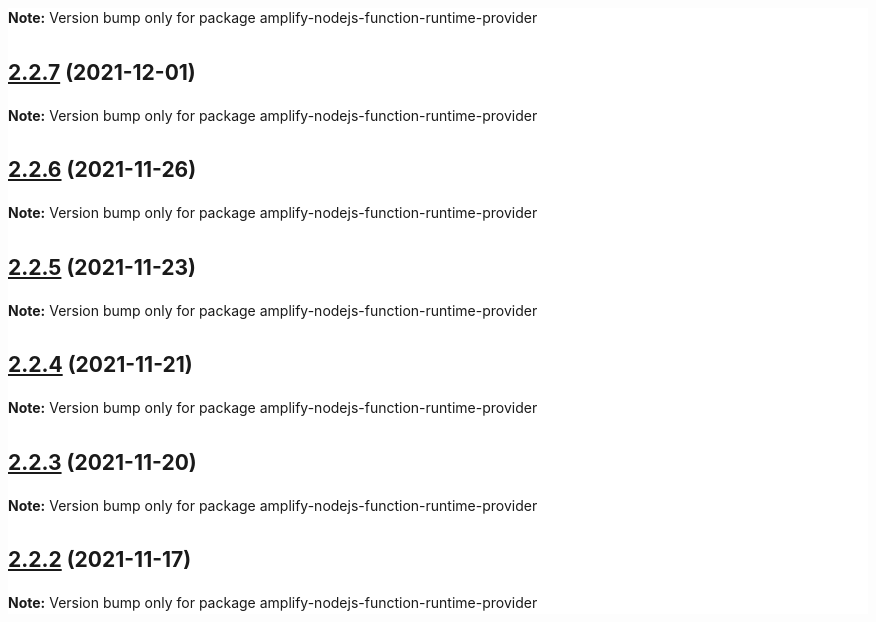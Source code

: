 **Note:** Version bump only for package amplify-nodejs-function-runtime-provider





## [2.2.7](https://github.com/aws-amplify/amplify-cli/compare/amplify-nodejs-function-runtime-provider@2.2.6...amplify-nodejs-function-runtime-provider@2.2.7) (2021-12-01)

**Note:** Version bump only for package amplify-nodejs-function-runtime-provider





## [2.2.6](https://github.com/aws-amplify/amplify-cli/compare/amplify-nodejs-function-runtime-provider@2.2.5...amplify-nodejs-function-runtime-provider@2.2.6) (2021-11-26)

**Note:** Version bump only for package amplify-nodejs-function-runtime-provider





## [2.2.5](https://github.com/aws-amplify/amplify-cli/compare/amplify-nodejs-function-runtime-provider@2.2.4...amplify-nodejs-function-runtime-provider@2.2.5) (2021-11-23)

**Note:** Version bump only for package amplify-nodejs-function-runtime-provider





## [2.2.4](https://github.com/aws-amplify/amplify-cli/compare/amplify-nodejs-function-runtime-provider@2.2.3...amplify-nodejs-function-runtime-provider@2.2.4) (2021-11-21)

**Note:** Version bump only for package amplify-nodejs-function-runtime-provider





## [2.2.3](https://github.com/aws-amplify/amplify-cli/compare/amplify-nodejs-function-runtime-provider@2.2.2...amplify-nodejs-function-runtime-provider@2.2.3) (2021-11-20)

**Note:** Version bump only for package amplify-nodejs-function-runtime-provider





## [2.2.2](https://github.com/aws-amplify/amplify-cli/compare/amplify-nodejs-function-runtime-provider@2.2.1...amplify-nodejs-function-runtime-provider@2.2.2) (2021-11-17)

**Note:** Version bump only for package amplify-nodejs-function-runtime-provider
